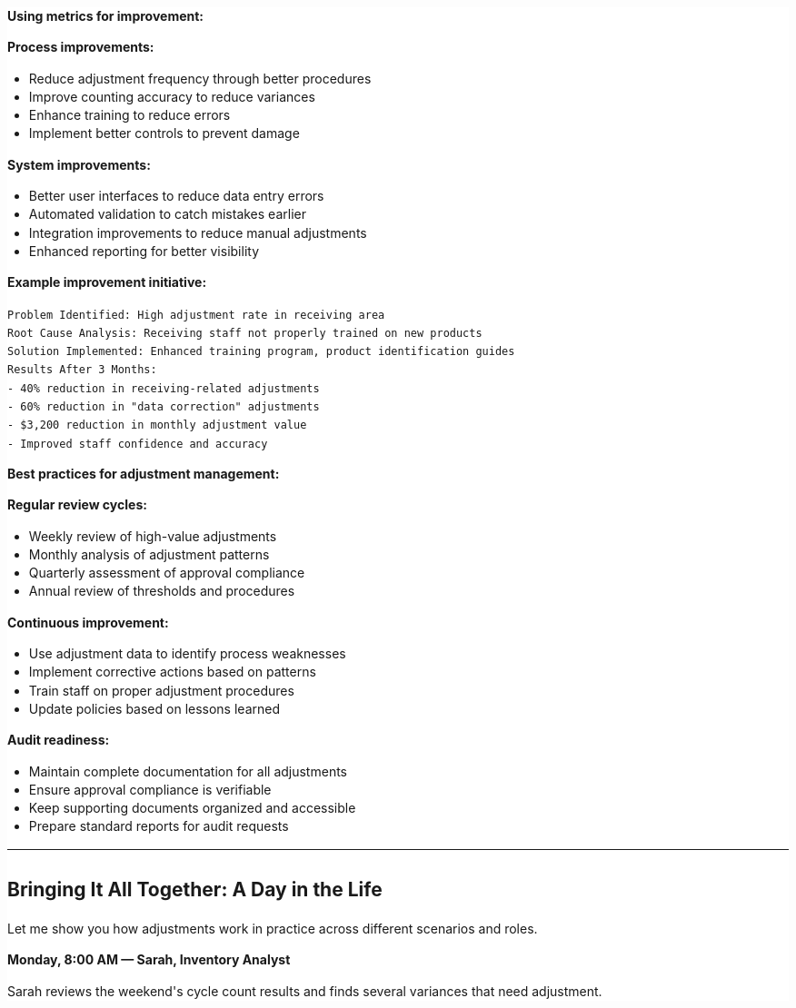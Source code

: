 **Using metrics for improvement:**

**Process improvements:**
- Reduce adjustment frequency through better procedures
- Improve counting accuracy to reduce variances
- Enhance training to reduce errors
- Implement better controls to prevent damage

**System improvements:**
- Better user interfaces to reduce data entry errors
- Automated validation to catch mistakes earlier
- Integration improvements to reduce manual adjustments
- Enhanced reporting for better visibility

**Example improvement initiative:**
```
Problem Identified: High adjustment rate in receiving area
Root Cause Analysis: Receiving staff not properly trained on new products
Solution Implemented: Enhanced training program, product identification guides
Results After 3 Months:
- 40% reduction in receiving-related adjustments
- 60% reduction in "data correction" adjustments
- $3,200 reduction in monthly adjustment value
- Improved staff confidence and accuracy
```

**Best practices for adjustment management:**

**Regular review cycles:**
- Weekly review of high-value adjustments
- Monthly analysis of adjustment patterns
- Quarterly assessment of approval compliance
- Annual review of thresholds and procedures

**Continuous improvement:**
- Use adjustment data to identify process weaknesses
- Implement corrective actions based on patterns
- Train staff on proper adjustment procedures
- Update policies based on lessons learned

**Audit readiness:**
- Maintain complete documentation for all adjustments
- Ensure approval compliance is verifiable
- Keep supporting documents organized and accessible
- Prepare standard reports for audit requests

---

## Bringing It All Together: A Day in the Life

Let me show you how adjustments work in practice across different scenarios and roles.

**Monday, 8:00 AM — Sarah, Inventory Analyst**

Sarah reviews the weekend's cycle count results and finds several variances that need adjustment.
